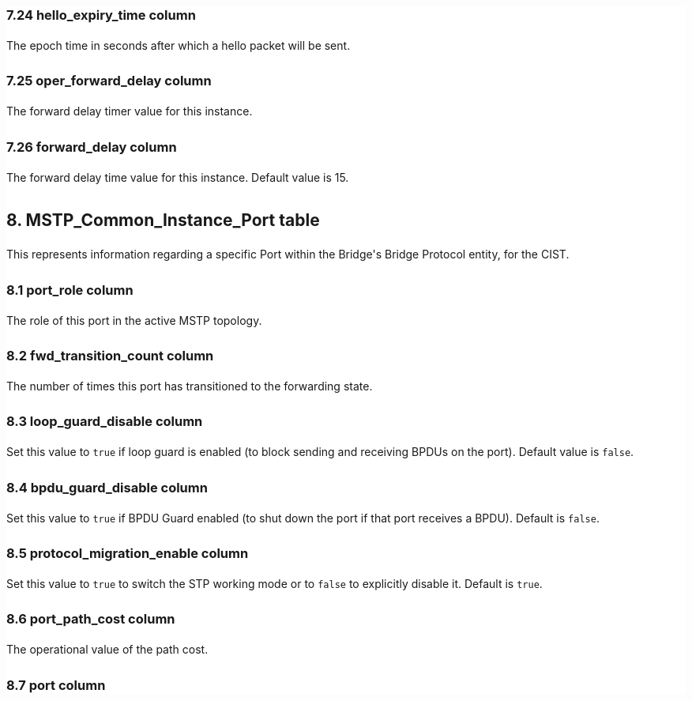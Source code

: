 
### 7.24 hello_expiry_time column

The epoch time in seconds after which a hello packet will be sent.


### 7.25 oper_forward_delay column

The forward delay timer value for this instance.


### 7.26 forward_delay column

The forward delay time value for this instance. Default value is 15.


## 8. MSTP_Common_Instance_Port table

This represents information regarding a specific Port within the Bridge's Bridge
Protocol entity, for the CIST.


### 8.1 port_role column

The role of this port in the active MSTP topology.


### 8.2 fwd_transition_count column

The number of times this port has transitioned to the forwarding state.


### 8.3 loop_guard_disable column

Set this value to `true` if loop guard is enabled (to block sending and
receiving BPDUs on the port). Default value is `false`.


### 8.4 bpdu_guard_disable column

Set this value to `true` if BPDU Guard enabled (to shut down the port if that
port receives a BPDU). Default is `false`.


### 8.5 protocol_migration_enable column

Set this value to `true` to switch the STP working mode or to `false` to
explicitly disable it. Default is `true`.


### 8.6 port_path_cost column

The operational value of the path cost.


### 8.7 port column
